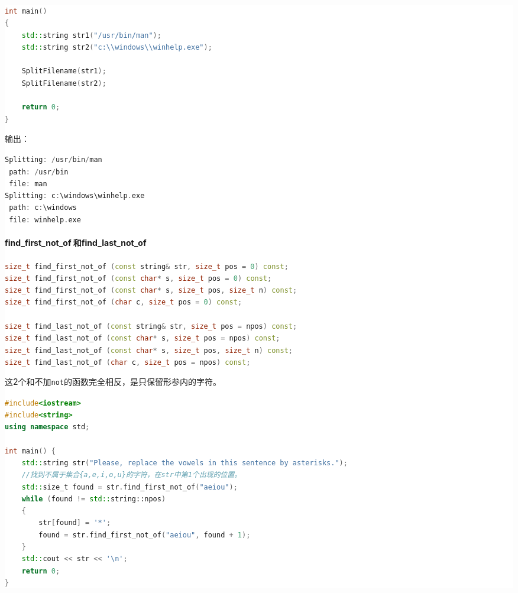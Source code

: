 ```cpp
int main()
{
	std::string str1("/usr/bin/man");
	std::string str2("c:\\windows\\winhelp.exe");

	SplitFilename(str1);
	SplitFilename(str2);

	return 0;
}
```

输出：

```cpp
Splitting: /usr/bin/man
 path: /usr/bin
 file: man
Splitting: c:\windows\winhelp.exe
 path: c:\windows
 file: winhelp.exe
```



#### find_first_not_of 和find_last_not_of

```cpp
size_t find_first_not_of (const string& str, size_t pos = 0) const;
size_t find_first_not_of (const char* s, size_t pos = 0) const;
size_t find_first_not_of (const char* s, size_t pos, size_t n) const;
size_t find_first_not_of (char c, size_t pos = 0) const;

size_t find_last_not_of (const string& str, size_t pos = npos) const;
size_t find_last_not_of (const char* s, size_t pos = npos) const;
size_t find_last_not_of (const char* s, size_t pos, size_t n) const;
size_t find_last_not_of (char c, size_t pos = npos) const;
```

这2个和不加`not`的函数完全相反，是只保留形参内的字符。



```cpp
#include<iostream>
#include<string>
using namespace std;

int main() {
    std::string str("Please, replace the vowels in this sentence by asterisks.");
    //找到不属于集合{a,e,i,o,u}的字符，在str中第1个出现的位置。
    std::size_t found = str.find_first_not_of("aeiou");
    while (found != std::string::npos)
    {
        str[found] = '*';
        found = str.find_first_not_of("aeiou", found + 1);
    }
    std::cout << str << '\n';
    return 0;
}
```
